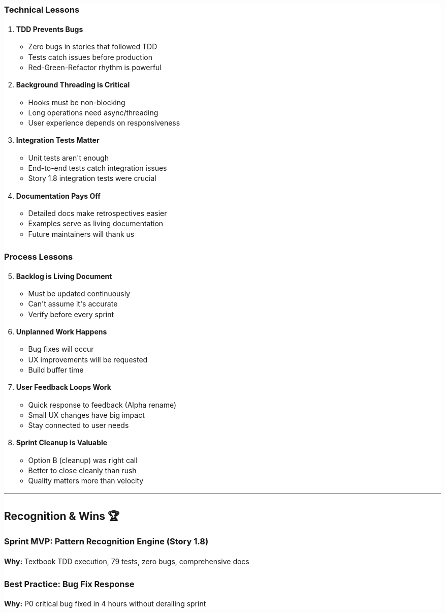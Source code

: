 ### Technical Lessons

1. **TDD Prevents Bugs**
   - Zero bugs in stories that followed TDD
   - Tests catch issues before production
   - Red-Green-Refactor rhythm is powerful

2. **Background Threading is Critical**
   - Hooks must be non-blocking
   - Long operations need async/threading
   - User experience depends on responsiveness

3. **Integration Tests Matter**
   - Unit tests aren't enough
   - End-to-end tests catch integration issues
   - Story 1.8 integration tests were crucial

4. **Documentation Pays Off**
   - Detailed docs make retrospectives easier
   - Examples serve as living documentation
   - Future maintainers will thank us

### Process Lessons

5. **Backlog is Living Document**
   - Must be updated continuously
   - Can't assume it's accurate
   - Verify before every sprint

6. **Unplanned Work Happens**
   - Bug fixes will occur
   - UX improvements will be requested
   - Build buffer time

7. **User Feedback Loops Work**
   - Quick response to feedback (Alpha rename)
   - Small UX changes have big impact
   - Stay connected to user needs

8. **Sprint Cleanup is Valuable**
   - Option B (cleanup) was right call
   - Better to close cleanly than rush
   - Quality matters more than velocity

---

## Recognition & Wins 🏆

### Sprint MVP: Pattern Recognition Engine (Story 1.8)
**Why:** Textbook TDD execution, 79 tests, zero bugs, comprehensive docs

### Best Practice: Bug Fix Response
**Why:** P0 critical bug fixed in 4 hours without derailing sprint
